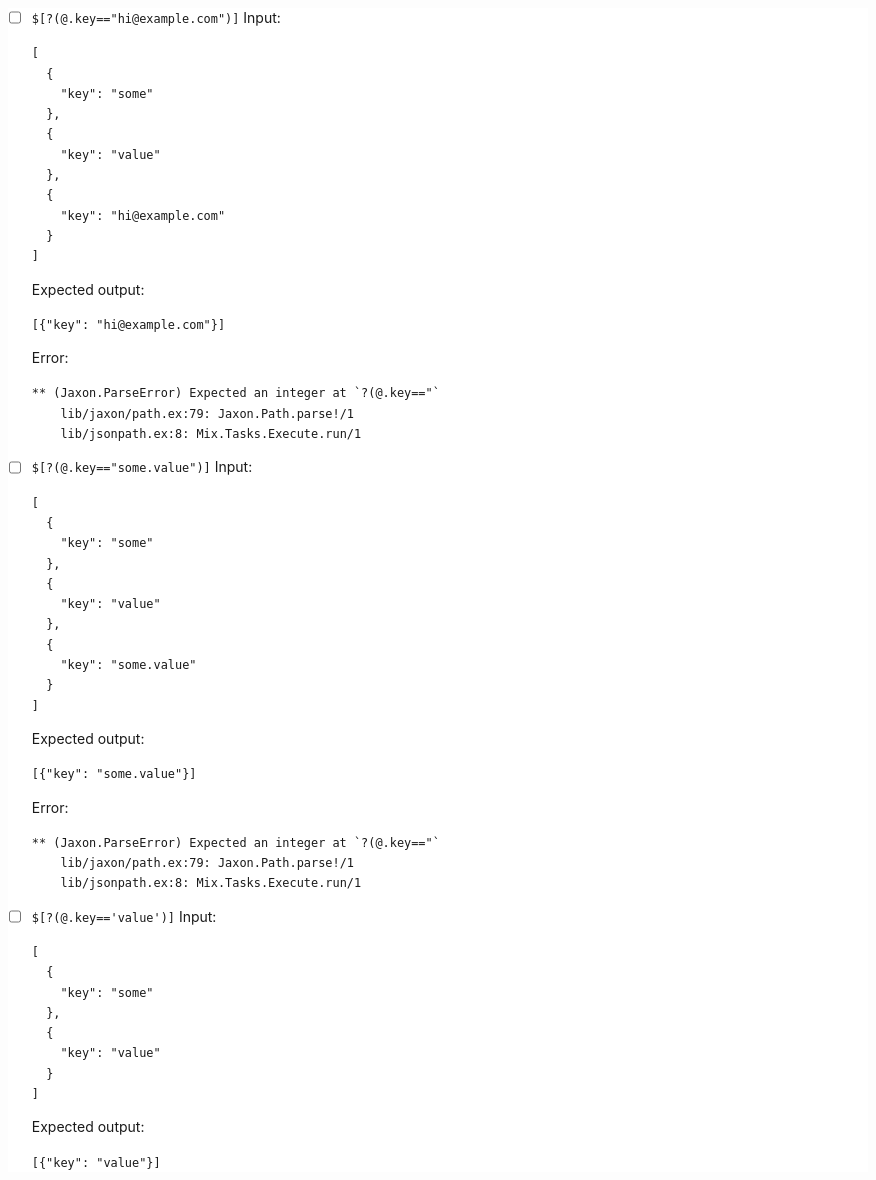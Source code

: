 - [ ] `$[?(@.key=="hi@example.com")]`
  Input:
  ```
  [
    {
      "key": "some"
    },
    {
      "key": "value"
    },
    {
      "key": "hi@example.com"
    }
  ]
  ```
  Expected output:
  ```
  [{"key": "hi@example.com"}]
  ```
  Error:
  ```
  ** (Jaxon.ParseError) Expected an integer at `?(@.key=="`
      lib/jaxon/path.ex:79: Jaxon.Path.parse!/1
      lib/jsonpath.ex:8: Mix.Tasks.Execute.run/1
  ```

- [ ] `$[?(@.key=="some.value")]`
  Input:
  ```
  [
    {
      "key": "some"
    },
    {
      "key": "value"
    },
    {
      "key": "some.value"
    }
  ]
  ```
  Expected output:
  ```
  [{"key": "some.value"}]
  ```
  Error:
  ```
  ** (Jaxon.ParseError) Expected an integer at `?(@.key=="`
      lib/jaxon/path.ex:79: Jaxon.Path.parse!/1
      lib/jsonpath.ex:8: Mix.Tasks.Execute.run/1
  ```

- [ ] `$[?(@.key=='value')]`
  Input:
  ```
  [
    {
      "key": "some"
    },
    {
      "key": "value"
    }
  ]
  ```
  Expected output:
  ```
  [{"key": "value"}]
  ```